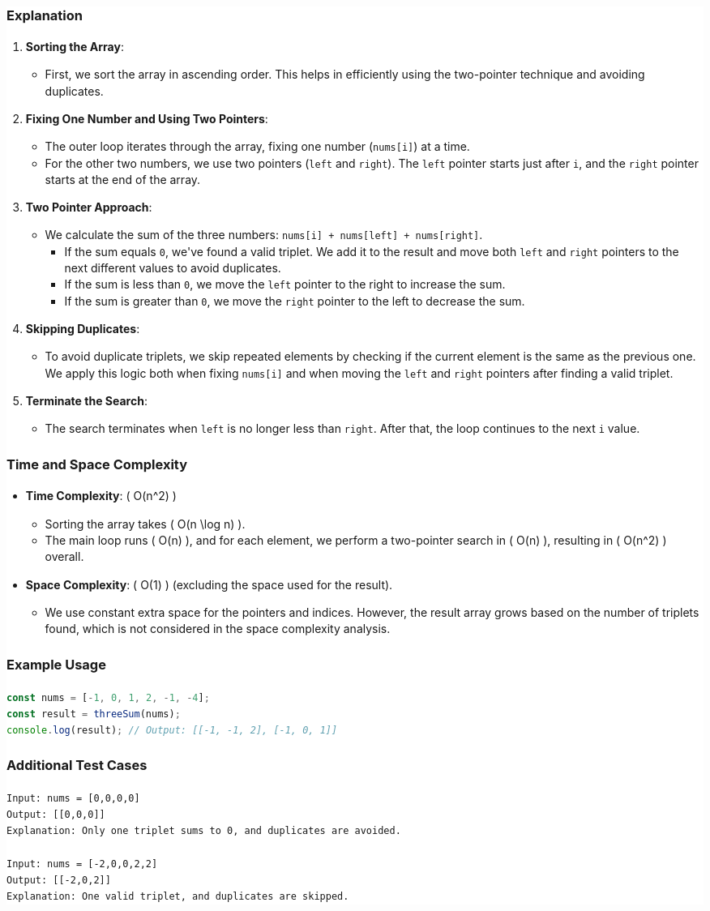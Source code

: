 ### Explanation

1. **Sorting the Array**:

   - First, we sort the array in ascending order. This helps in efficiently using the two-pointer technique and avoiding duplicates.
2. **Fixing One Number and Using Two Pointers**:

   - The outer loop iterates through the array, fixing one number (`nums[i]`) at a time.
   - For the other two numbers, we use two pointers (`left` and `right`). The `left` pointer starts just after `i`, and the `right` pointer starts at the end of the array.
3. **Two Pointer Approach**:

   - We calculate the sum of the three numbers: `nums[i] + nums[left] + nums[right]`.
     - If the sum equals `0`, we've found a valid triplet. We add it to the result and move both `left` and `right` pointers to the next different values to avoid duplicates.
     - If the sum is less than `0`, we move the `left` pointer to the right to increase the sum.
     - If the sum is greater than `0`, we move the `right` pointer to the left to decrease the sum.
4. **Skipping Duplicates**:

   - To avoid duplicate triplets, we skip repeated elements by checking if the current element is the same as the previous one. We apply this logic both when fixing `nums[i]` and when moving the `left` and `right` pointers after finding a valid triplet.
5. **Terminate the Search**:

   - The search terminates when `left` is no longer less than `right`. After that, the loop continues to the next `i` value.

### Time and Space Complexity

- **Time Complexity**: \( O(n^2) \)

  - Sorting the array takes \( O(n \log n) \).
  - The main loop runs \( O(n) \), and for each element, we perform a two-pointer search in \( O(n) \), resulting in \( O(n^2) \) overall.
- **Space Complexity**: \( O(1) \) (excluding the space used for the result).

  - We use constant extra space for the pointers and indices. However, the result array grows based on the number of triplets found, which is not considered in the space complexity analysis.

### Example Usage

```javascript
const nums = [-1, 0, 1, 2, -1, -4];
const result = threeSum(nums);
console.log(result); // Output: [[-1, -1, 2], [-1, 0, 1]]
```

### Additional Test Cases

```plaintext
Input: nums = [0,0,0,0]
Output: [[0,0,0]]
Explanation: Only one triplet sums to 0, and duplicates are avoided.

Input: nums = [-2,0,0,2,2]
Output: [[-2,0,2]]
Explanation: One valid triplet, and duplicates are skipped.
```
